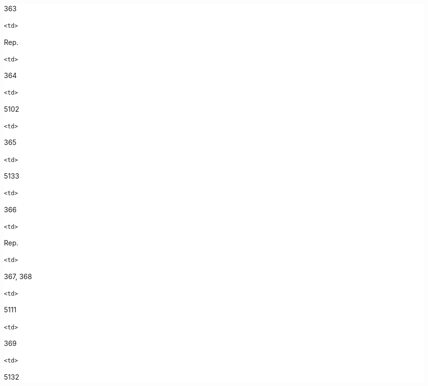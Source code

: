 363  </td>

    <td> 

Rep.  </td>

  </tr>

  <tr>

    <td> 

364  </td>

    <td> 

5102  </td>

  </tr>

  <tr>

    <td> 

365  </td>

    <td> 

5133  </td>

  </tr>

  <tr>

    <td> 

366  </td>

    <td> 

Rep.  </td>

  </tr>

  <tr>

    <td> 

367, 368  </td>

    <td> 

5111  </td>

  </tr>

  <tr>

    <td> 

369  </td>

    <td> 

5132  </td>
